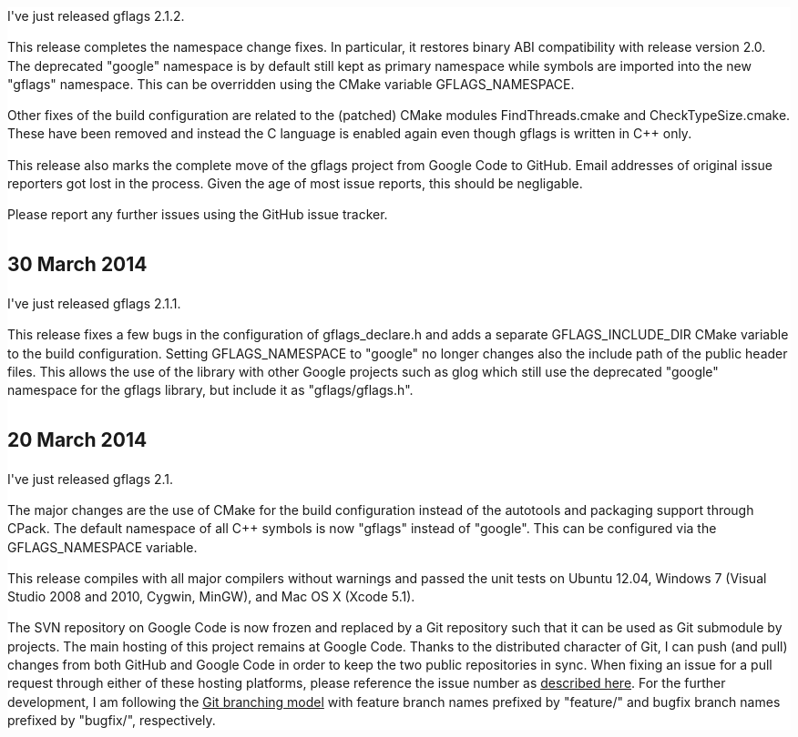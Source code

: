 I've just released gflags 2.1.2.

This release completes the namespace change fixes. In particular,
it restores binary ABI compatibility with release version 2.0.
The deprecated "google" namespace is by default still kept as
primary namespace while symbols are imported into the new "gflags" namespace.
This can be overridden using the CMake variable GFLAGS_NAMESPACE.

Other fixes of the build configuration are related to the (patched)
CMake modules FindThreads.cmake and CheckTypeSize.cmake. These have
been removed and instead the C language is enabled again even though
gflags is written in C++ only.

This release also marks the complete move of the gflags project
from Google Code to GitHub. Email addresses of original issue
reporters got lost in the process. Given the age of most issue reports,
this should be negligable.

Please report any further issues using the GitHub issue tracker.


30 March 2014
-------------

I've just released gflags 2.1.1.

This release fixes a few bugs in the configuration of gflags\_declare.h
and adds a separate GFLAGS\_INCLUDE\_DIR CMake variable to the build configuration.
Setting GFLAGS\_NAMESPACE to "google" no longer changes also the include
path of the public header files. This allows the use of the library with
other Google projects such as glog which still use the deprecated "google"
namespace for the gflags library, but include it as "gflags/gflags.h".

20 March 2014
-------------

I've just released gflags 2.1.

The major changes are the use of CMake for the build configuration instead
of the autotools and packaging support through CPack. The default namespace
of all C++ symbols is now "gflags" instead of "google". This can be
configured via the GFLAGS\_NAMESPACE variable.

This release compiles with all major compilers without warnings and passed
the unit tests on  Ubuntu 12.04, Windows 7 (Visual Studio 2008 and 2010,
Cygwin, MinGW), and Mac OS X (Xcode 5.1).

The SVN repository on Google Code is now frozen and replaced by a Git
repository such that it can be used as Git submodule by projects. The main
hosting of this project remains at Google Code. Thanks to the distributed
character of Git, I can push (and pull) changes from both GitHub and Google Code
in order to keep the two public repositories in sync.
When fixing an issue for a pull request through either of these hosting
platforms, please reference the issue number as
[described here](https://code.google.com/p/support/wiki/IssueTracker#Integration_with_version_control).
For the further development, I am following the
[Git branching model](http://nvie.com/posts/a-successful-git-branching-model/)
with feature branch names prefixed by "feature/" and bugfix branch names
prefixed by "bugfix/", respectively.
